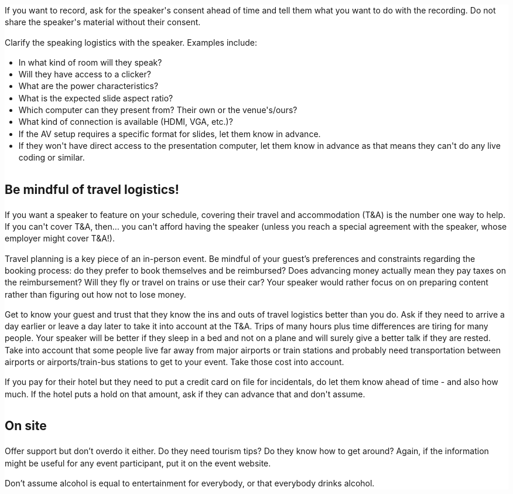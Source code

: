 If you want to record, ask for the speaker's consent ahead of time and tell them what you want to do with the recording.
Do not share the speaker's material without their consent.

Clarify the speaking logistics with the speaker. Examples include:
- In what kind of room will they speak?
- Will they have access to a clicker?
- What are the power characteristics?
- What is the expected slide aspect ratio?
- Which computer can they present from? Their own or the venue's/ours?
- What kind of connection is available (HDMI, VGA, etc.)?
- If the AV setup requires a specific format for slides, let them know in advance.
- If they won't have direct access to the presentation computer, let them know in advance as that means they can't do any live coding or similar.

## Be mindful of travel logistics!

If you want a speaker to feature on your schedule, covering their travel and accommodation (T&A) is the number one way to help.
If you can't cover T&A, then… you can't afford having the speaker (unless you reach a special agreement with the speaker, whose employer might cover T&A!).

Travel planning is a key piece of an in-person event.
Be mindful of your guest’s preferences and constraints regarding the booking process: do they prefer to book themselves and be reimbursed?
Does advancing money actually mean they pay taxes on the reimbursement?
Will they fly or travel on trains or use their car?
Your speaker would rather focus on on preparing content rather than figuring out how not to lose money.

Get to know your guest and trust that they know the ins and outs of travel logistics better than you do.
Ask if they need to arrive a day earlier or leave a day later to take it into account at the T&A.
Trips of many hours plus time differences are tiring for many people.
Your speaker will be better if they sleep in a bed and not on a plane and will surely give a better talk if they are rested.
Take into account that some people live far away from major airports or train stations and probably need transportation between airports or airports/train-bus stations to get to your event.
Take those cost into account.

If you pay for their hotel but they need to put a credit card on file for incidentals, do let them know ahead of time - and also how much. If the hotel puts a hold on that amount, ask if they can advance that and don't assume.

## On site

Offer support but don’t overdo it either.
Do they need tourism tips? Do they know how to get around?
Again, if the information might be useful for any event participant, put it on the event website.

Don’t assume alcohol is equal to entertainment for everybody,
or that everybody drinks alcohol.
